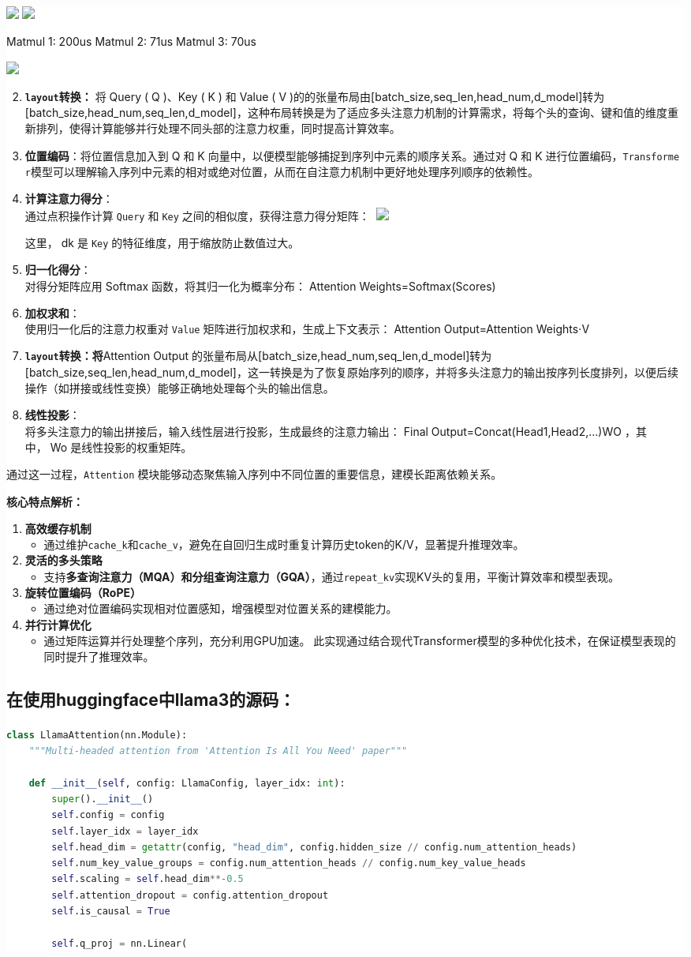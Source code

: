 ![](https://blog-1327458544.cos.ap-guangzhou.myqcloud.com/N2025/202504180221341.png)
![](https://blog-1327458544.cos.ap-guangzhou.myqcloud.com/N2025/202504180223617.png)

Matmul 1: 200us
Matmul 2: 71us
Matmul 3: 70us

![](https://blog-1327458544.cos.ap-guangzhou.myqcloud.com/N2025/202504180222159.png)


2. **`layout`转换：** 将 Query ( Q )、Key ( K ) 和 Value ( V )的的张量布局由[batch_size,seq_len,head_num,d_model]转为 [batch_size,head_num,seq_len,d_model]，这种布局转换是为了适应多头注意力机制的计算需求，将每个头的查询、键和值的维度重新排列，使得计算能够并行处理不同头部的注意力权重，同时提高计算效率。

3. **位置编码**：将位置信息加入到 Q 和 K 向量中，以便模型能够捕捉到序列中元素的顺序关系。通过对 Q 和 K 进行位置编码，`Transformer`模型可以理解输入序列中元素的相对或绝对位置，从而在自注意力机制中更好地处理序列顺序的依赖性。

4. **计算注意力得分**：  
    通过点积操作计算 `Query` 和 `Key` 之间的相似度，获得注意力得分矩阵： 
    ![](https://blog-1327458544.cos.ap-guangzhou.myqcloud.com/N2025/202504172044277.png)

    这里， dk ​ 是 `Key` 的特征维度，用于缩放防止数值过大。

5. **归一化得分**：  
    对得分矩阵应用 Softmax 函数，将其归一化为概率分布： Attention Weights=Softmax(Scores)
    
6. **加权求和**：  
    使用归一化后的注意力权重对 `Value` 矩阵进行加权求和，生成上下文表示： Attention Output=Attention Weights⋅V
    
7. **`layout`转换：将**Attention Output 的张量布局从[batch_size,head_num,seq_len,d_model]转为[batch_size,seq_len,head_num,d_model]，这一转换是为了恢复原始序列的顺序，并将多头注意力的输出按序列长度排列，以便后续操作（如拼接或线性变换）能够正确地处理每个头的输出信息。

8. **线性投影**：  
    将多头注意力的输出拼接后，输入线性层进行投影，生成最终的注意力输出： Final Output=Concat(Head1,Head2,…)WO ，​其中， Wo ​ 是线性投影的权重矩阵。

通过这一过程，`Attention` 模块能够动态聚焦输入序列中不同位置的重要信息，建模长距离依赖关系。


**核心特点解析：**
1. **高效缓存机制**
    - 通过维护`cache_k`和`cache_v`，避免在自回归生成时重复计算历史token的K/V，显著提升推理效率。
2. **灵活的多头策略**
    - 支持**多查询注意力（MQA）**和**分组查询注意力（GQA）**，通过`repeat_kv`实现KV头的复用，平衡计算效率和模型表现。
3. **旋转位置编码（RoPE）**
    - 通过绝对位置编码实现相对位置感知，增强模型对位置关系的建模能力。
4. **并行计算优化**
    - 通过矩阵运算并行处理整个序列，充分利用GPU加速。
此实现通过结合现代Transformer模型的多种优化技术，在保证模型表现的同时提升了推理效率。

## 在使用huggingface中llama3的源码：

```python
class LlamaAttention(nn.Module):
    """Multi-headed attention from 'Attention Is All You Need' paper"""

    def __init__(self, config: LlamaConfig, layer_idx: int):
        super().__init__()
        self.config = config
        self.layer_idx = layer_idx
        self.head_dim = getattr(config, "head_dim", config.hidden_size // config.num_attention_heads)
        self.num_key_value_groups = config.num_attention_heads // config.num_key_value_heads
        self.scaling = self.head_dim**-0.5
        self.attention_dropout = config.attention_dropout
        self.is_causal = True

        self.q_proj = nn.Linear(
```